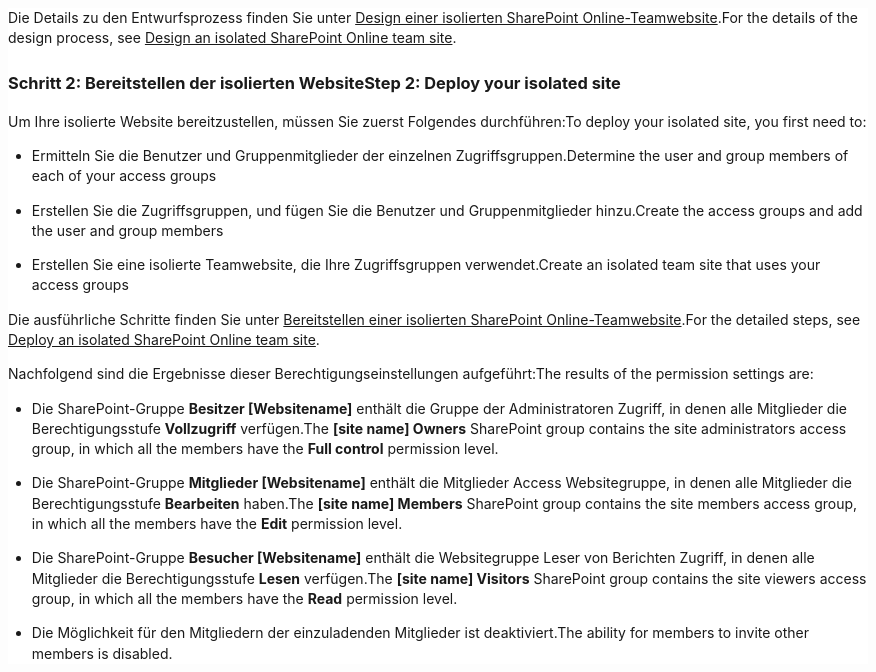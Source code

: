 <span data-ttu-id="6c2e1-234">Die Details zu den Entwurfsprozess finden Sie unter [Design einer isolierten SharePoint Online-Teamwebsite](design-an-isolated-sharepoint-online-team-site.md).</span><span class="sxs-lookup"><span data-stu-id="6c2e1-234">For the details of the design process, see [Design an isolated SharePoint Online team site](design-an-isolated-sharepoint-online-team-site.md).</span></span>
  
### <a name="step-2-deploy-your-isolated-site"></a><span data-ttu-id="6c2e1-235">Schritt 2: Bereitstellen der isolierten Website</span><span class="sxs-lookup"><span data-stu-id="6c2e1-235">Step 2: Deploy your isolated site</span></span>

<span data-ttu-id="6c2e1-236">Um Ihre isolierte Website bereitzustellen, müssen Sie zuerst Folgendes durchführen:</span><span class="sxs-lookup"><span data-stu-id="6c2e1-236">To deploy your isolated site, you first need to:</span></span>
  
- <span data-ttu-id="6c2e1-237">Ermitteln Sie die Benutzer und Gruppenmitglieder der einzelnen Zugriffsgruppen.</span><span class="sxs-lookup"><span data-stu-id="6c2e1-237">Determine the user and group members of each of your access groups</span></span>
    
- <span data-ttu-id="6c2e1-238">Erstellen Sie die Zugriffsgruppen, und fügen Sie die Benutzer und Gruppenmitglieder hinzu.</span><span class="sxs-lookup"><span data-stu-id="6c2e1-238">Create the access groups and add the user and group members</span></span>
    
- <span data-ttu-id="6c2e1-239">Erstellen Sie eine isolierte Teamwebsite, die Ihre Zugriffsgruppen verwendet.</span><span class="sxs-lookup"><span data-stu-id="6c2e1-239">Create an isolated team site that uses your access groups</span></span>
    
<span data-ttu-id="6c2e1-240">Die ausführliche Schritte finden Sie unter [Bereitstellen einer isolierten SharePoint Online-Teamwebsite](deploy-an-isolated-sharepoint-online-team-site.md).</span><span class="sxs-lookup"><span data-stu-id="6c2e1-240">For the detailed steps, see [Deploy an isolated SharePoint Online team site](deploy-an-isolated-sharepoint-online-team-site.md).</span></span>
  
<span data-ttu-id="6c2e1-241">Nachfolgend sind die Ergebnisse dieser Berechtigungseinstellungen aufgeführt:</span><span class="sxs-lookup"><span data-stu-id="6c2e1-241">The results of the permission settings are:</span></span>
  
- <span data-ttu-id="6c2e1-242">Die SharePoint-Gruppe **Besitzer [Websitename]** enthält die Gruppe der Administratoren Zugriff, in denen alle Mitglieder die Berechtigungsstufe **Vollzugriff** verfügen.</span><span class="sxs-lookup"><span data-stu-id="6c2e1-242">The **[site name] Owners** SharePoint group contains the site administrators access group, in which all the members have the **Full control** permission level.</span></span>
    
- <span data-ttu-id="6c2e1-243">Die SharePoint-Gruppe **Mitglieder [Websitename]** enthält die Mitglieder Access Websitegruppe, in denen alle Mitglieder die Berechtigungsstufe **Bearbeiten** haben.</span><span class="sxs-lookup"><span data-stu-id="6c2e1-243">The **[site name] Members** SharePoint group contains the site members access group, in which all the members have the **Edit** permission level.</span></span>
    
- <span data-ttu-id="6c2e1-244">Die SharePoint-Gruppe **Besucher [Websitename]** enthält die Websitegruppe Leser von Berichten Zugriff, in denen alle Mitglieder die Berechtigungsstufe **Lesen** verfügen.</span><span class="sxs-lookup"><span data-stu-id="6c2e1-244">The **[site name] Visitors** SharePoint group contains the site viewers access group, in which all the members have the **Read** permission level.</span></span>
    
- <span data-ttu-id="6c2e1-245">Die Möglichkeit für den Mitgliedern der einzuladenden Mitglieder ist deaktiviert.</span><span class="sxs-lookup"><span data-stu-id="6c2e1-245">The ability for members to invite other members is disabled.</span></span>
    